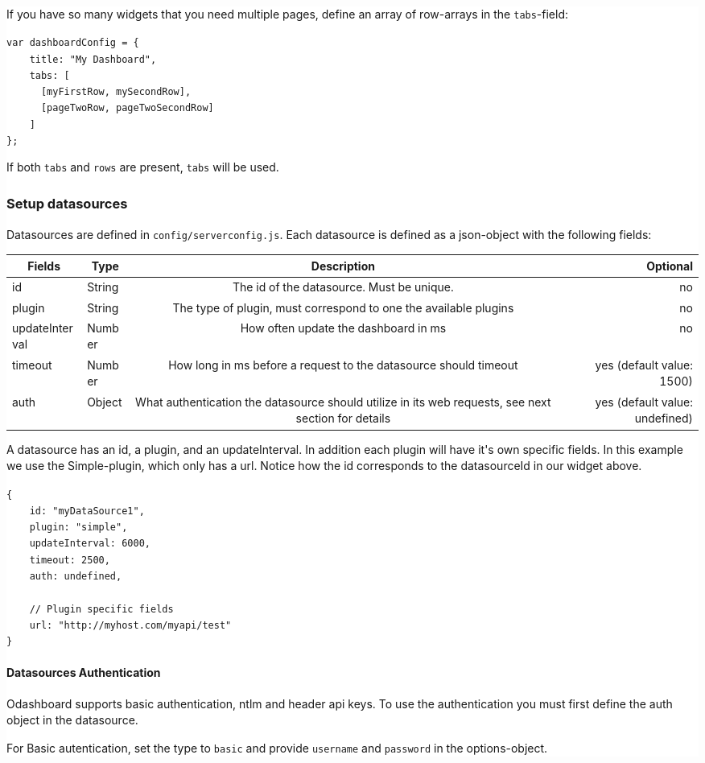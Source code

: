 If you have so many widgets that you need multiple pages, define an array of row-arrays in the `tabs`-field:
```
var dashboardConfig = {
    title: "My Dashboard",
    tabs: [
      [myFirstRow, mySecondRow],
      [pageTwoRow, pageTwoSecondRow]
    ]
};
```

If both `tabs` and `rows` are present, `tabs` will be used.

### Setup datasources
Datasources are defined in `config/serverconfig.js`. Each datasource is defined as a json-object with the following fields:

| Fields        |Type| Description           | Optional  |
| ------------- |---|:-------------:| -----:|
| id      |String| The id of the datasource. Must be unique.  | no |
| plugin     |String|The type of plugin, must correspond to one the available plugins|   no |
| updateInterval |Number| How often update the dashboard in ms | no |
| timeout |Number|How long in ms before a request to the datasource should timeout| yes (default value: 1500)|
| auth |Object | What authentication the datasource should utilize in its web requests, see next section for details | yes (default value: undefined) |

A datasource has an id, a plugin, and an updateInterval. In addition each plugin will have it's own specific fields. In this example we use the Simple-plugin, which only has a url. Notice how the id corresponds to the datasourceId in our widget above.

```
{
    id: "myDataSource1",
    plugin: "simple",
    updateInterval: 6000,
    timeout: 2500,
    auth: undefined,

    // Plugin specific fields
    url: "http://myhost.com/myapi/test"
}

```

#### Datasources Authentication

Odashboard supports basic authentication, ntlm and header api keys. To use the authentication you must first define the auth object in the datasource.

For Basic autentication, set the type to `basic` and provide `username` and `password` in the options-object.
